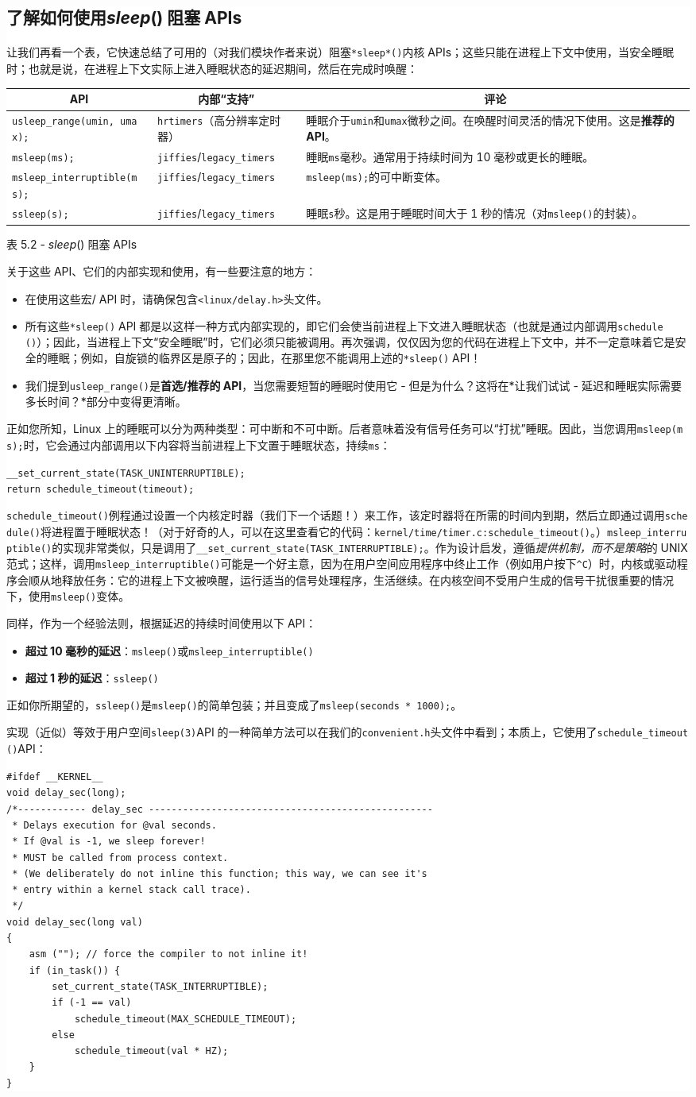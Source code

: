 ## 了解如何使用*sleep*() 阻塞 APIs

让我们再看一个表，它快速总结了可用的（对我们模块作者来说）阻塞`*sleep*()`内核 APIs；这些只能在进程上下文中使用，当安全睡眠时；也就是说，在进程上下文实际上进入睡眠状态的延迟期间，然后在完成时唤醒：

| **API** | **内部“支持”** | **评论** |
| --- | --- | --- |
| `usleep_range(umin, umax);` | `hrtimers`（高分辨率定时器） | 睡眠介于`umin`和`umax`微秒之间。在唤醒时间灵活的情况下使用。这是**推荐的 API**。 |
| `msleep(ms);` | `jiffies`/`legacy_timers` | 睡眠`ms`毫秒。通常用于持续时间为 10 毫秒或更长的睡眠。 |
| `msleep_interruptible(ms);` | `jiffies`/`legacy_timers` | `msleep(ms);`的可中断变体。 |
| `ssleep(s);` | `jiffies`/`legacy_timers` | 睡眠`s`秒。这是用于睡眠时间大于 1 秒的情况（对`msleep()`的封装）。 |

表 5.2 - *sleep*() 阻塞 APIs

关于这些 API、它们的内部实现和使用，有一些要注意的地方：

+   在使用这些宏/ API 时，请确保包含`<linux/delay.h>`头文件。

+   所有这些`*sleep()` API 都是以这样一种方式内部实现的，即它们会使当前进程上下文进入睡眠状态（也就是通过内部调用`schedule()`）；因此，当进程上下文“安全睡眠”时，它们必须只能被调用。再次强调，仅仅因为您的代码在进程上下文中，并不一定意味着它是安全的睡眠；例如，自旋锁的临界区是原子的；因此，在那里您不能调用上述的`*sleep()` API！

+   我们提到`usleep_range()`是**首选/推荐的 API**，当您需要短暂的睡眠时使用它 - 但是为什么？这将在*让我们试试 - 延迟和睡眠实际需要多长时间？*部分中变得更清晰。

正如您所知，Linux 上的睡眠可以分为两种类型：可中断和不可中断。后者意味着没有信号任务可以“打扰”睡眠。因此，当您调用`msleep(ms);`时，它会通过内部调用以下内容将当前进程上下文置于睡眠状态，持续`ms`：

```
__set_current_state(TASK_UNINTERRUPTIBLE);
return schedule_timeout(timeout);
```

`schedule_timeout()`例程通过设置一个内核定时器（我们下一个话题！）来工作，该定时器将在所需的时间内到期，然后立即通过调用`schedule()`将进程置于睡眠状态！（对于好奇的人，可以在这里查看它的代码：`kernel/time/timer.c:schedule_timeout()`。）`msleep_interruptible()`的实现非常类似，只是调用了`__set_current_state(TASK_INTERRUPTIBLE);`。作为设计启发，遵循*提供机制，而不是策略*的 UNIX 范式；这样，调用`msleep_interruptible()`可能是一个好主意，因为在用户空间应用程序中终止工作（例如用户按下`^C`）时，内核或驱动程序会顺从地释放任务：它的进程上下文被唤醒，运行适当的信号处理程序，生活继续。在内核空间不受用户生成的信号干扰很重要的情况下，使用`msleep()`变体。

同样，作为一个经验法则，根据延迟的持续时间使用以下 API：

+   **超过 10 毫秒的延迟**：`msleep()`或`msleep_interruptible()`

+   **超过 1 秒的延迟**：`ssleep()`

正如你所期望的，`ssleep()`是`msleep()`的简单包装；并且变成了`msleep(seconds * 1000);`。

实现（近似）等效于用户空间`sleep(3)`API 的一种简单方法可以在我们的`convenient.h`头文件中看到；本质上，它使用了`schedule_timeout()`API：

```
#ifdef __KERNEL__
void delay_sec(long);
/*------------ delay_sec --------------------------------------------------
 * Delays execution for @val seconds.
 * If @val is -1, we sleep forever!
 * MUST be called from process context.
 * (We deliberately do not inline this function; this way, we can see it's
 * entry within a kernel stack call trace).
 */
void delay_sec(long val)
{
    asm (""); // force the compiler to not inline it!
    if (in_task()) {
        set_current_state(TASK_INTERRUPTIBLE);
        if (-1 == val)
            schedule_timeout(MAX_SCHEDULE_TIMEOUT);
        else
            schedule_timeout(val * HZ);
    } 
}
```